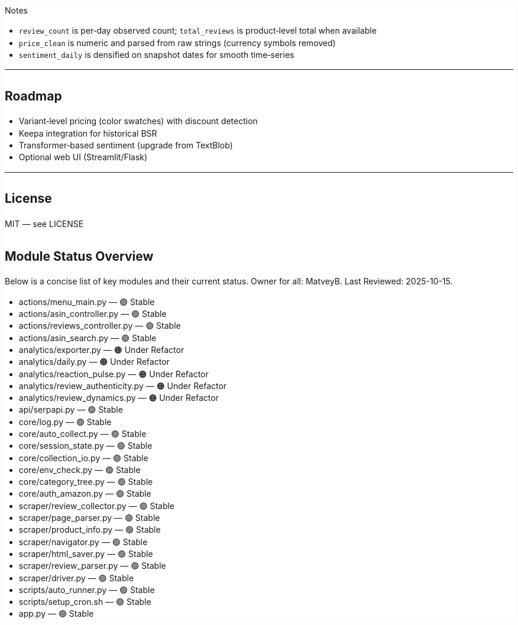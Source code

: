 Notes
- `review_count` is per‑day observed count; `total_reviews` is product‑level total when available
- `price_clean` is numeric and parsed from raw strings (currency symbols removed)
- `sentiment_daily` is densified on snapshot dates for smooth time‑series

---

## Roadmap

- Variant‑level pricing (color swatches) with discount detection
- Keepa integration for historical BSR
- Transformer‑based sentiment (upgrade from TextBlob)
- Optional web UI (Streamlit/Flask)

---

## License

MIT — see LICENSE
## Module Status Overview

Below is a concise list of key modules and their current status. Owner for all: MatveyB. Last Reviewed: 2025-10-15.

- actions/menu_main.py — 🟢 Stable
- actions/asin_controller.py — 🟢 Stable
- actions/reviews_controller.py — 🟢 Stable
- actions/asin_search.py — 🟢 Stable
- analytics/exporter.py — 🟠 Under Refactor
- analytics/daily.py — 🟠 Under Refactor
- analytics/reaction_pulse.py — 🟠 Under Refactor
- analytics/review_authenticity.py — 🟠 Under Refactor
- analytics/review_dynamics.py — 🟠 Under Refactor
- api/serpapi.py — 🟢 Stable
- core/log.py — 🟢 Stable
- core/auto_collect.py — 🟢 Stable
- core/session_state.py — 🟢 Stable
- core/collection_io.py — 🟢 Stable
- core/env_check.py — 🟢 Stable
- core/category_tree.py — 🟢 Stable
- core/auth_amazon.py — 🟢 Stable
- scraper/review_collector.py — 🟢 Stable
- scraper/page_parser.py — 🟢 Stable
- scraper/product_info.py — 🟢 Stable
- scraper/navigator.py — 🟢 Stable
- scraper/html_saver.py — 🟢 Stable
- scraper/review_parser.py — 🟢 Stable
- scraper/driver.py — 🟢 Stable
- scripts/auto_runner.py — 🟢 Stable
- scripts/setup_cron.sh — 🟢 Stable
- app.py — 🟢 Stable
